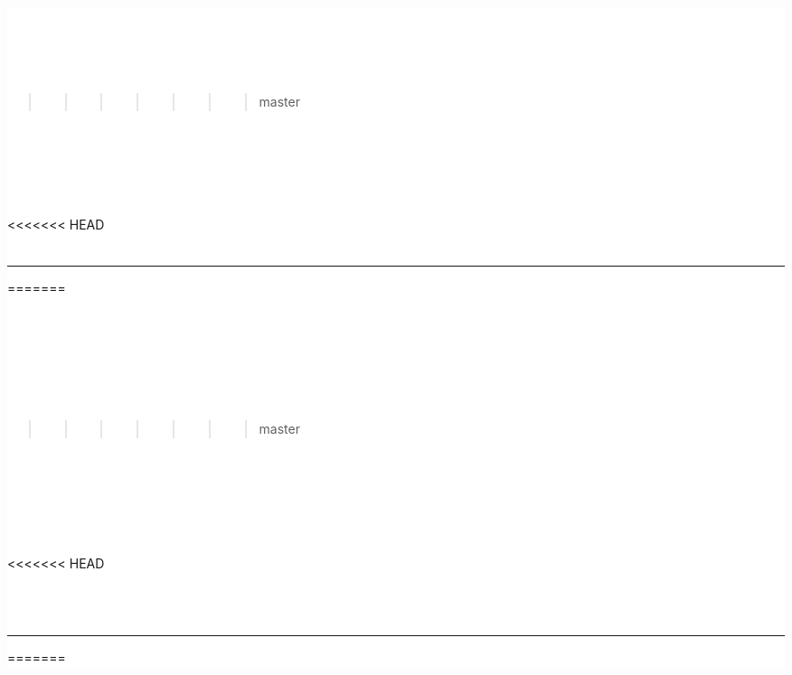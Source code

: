 <br>
<br>
<br>
<br>

>>>>>>> master
 <br>
 <br>
<br>
<br>

<br>
<<<<<<< HEAD
<iframe sandbox="allow-scripts" style="resize:both; overflow:scroll;"    loading="lazy" src="https://codesandbox.io/embed/bigo-3wqy4?fontsize=14&hidenavigation=1&theme=dark"
style="width:90%; height:575px; border:0; border-radius: 4px; overflow:hidden;" title="hvbrd-sockets (forked)"
sandbox="allow-forms allow-modals allow-popups allow-presentation allow-same-origin allow-scripts"></iframe>
 <br>
 <br>
<hr>
=======
<iframe style="resize:both; overflow:scroll;"  sandbox="allow-scripts" style="resize:both; overflow:scroll;"    loading="lazy" src="https://codesandbox.io/embed/bigo-3wqy4?fontsize=14&hidenavigation=1&theme=dark"
style="width:90%; height:575px; border:0; border-radius: 4px; overflow:hidden;" title="hvbrd-sockets (forked)"
sandbox="allow-forms allow-modals allow-popups allow-presentation allow-same-origin allow-scripts">
</iframe>
<br>
 <br>
 <br>

<br>
<br>
<br>
<br>

>>>>>>> master
 <br>
 <br>
<br>
<br>
<br>

<<<<<<< HEAD
<iframe sandbox="allow-scripts" style="resize:both; overflow:scroll;"    loading="lazy"
src="https://codesandbox.io/embed/hvbrd-sockets-forked-vsi2o?fontsize=14&hidenavigation=1&theme=dark"
style="width:90%; height:575px; border:0; border-radius: 4px; overflow:hidden;" title="hvbrd-sockets (forked)"
sandbox="allow-forms allow-modals allow-popups allow-presentation allow-same-origin allow-scripts"></iframe>
 <br>
 <br>
<hr>
=======
<iframe style="resize:both; overflow:scroll;"  sandbox="allow-scripts" style="resize:both; overflow:scroll;"    loading="lazy"
src="https://codesandbox.io/embed/hvbrd-sockets-forked-vsi2o?fontsize=14&hidenavigation=1&theme=dark"
style="width:90%; height:575px; border:0; border-radius: 4px; overflow:hidden;" title="hvbrd-sockets (forked)"
sandbox="allow-forms allow-modals allow-popups allow-presentation allow-same-origin allow-scripts">
</iframe>
